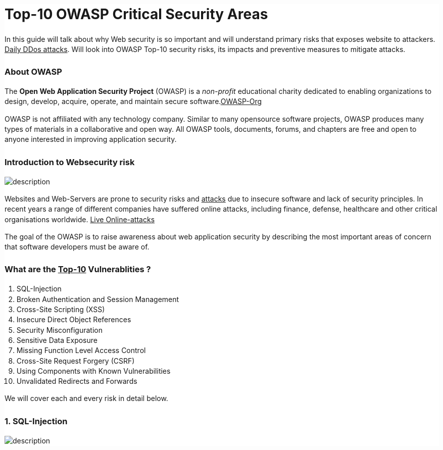 # Top-10 OWASP Critical Security Areas
In this guide will talk about why Web security is so important and will understand primary risks that exposes website to attackers. [Daily DDos attacks](http://www.digitalattackmap.com/#anim=1&color=0&country=ALL&list=0&time=17033&view=map). Will look into OWASP Top-10 security risks, its impacts and preventive measures to mitigate attacks.

### About OWASP

The __Open Web Application Security Project__ (OWASP) is a _non-profit_ educational
charity dedicated to enabling organizations to design, develop, acquire, operate, and maintain
secure software.[OWASP-Org](https://www.owasp.org)

OWASP is not affiliated with any technology company. Similar to many open­source software projects, OWASP produces many types of materials in a collaborative and open way. All OWASP tools, documents, forums, and chapters are free and open to
anyone interested in improving application security.

### Introduction to Websecurity risk

![description](https://raw.githubusercontent.com/pluralsight/guides/master/images/2bb93931-db94-4cf4-ac6d-82eb3dd560f4.jpg)

Websites and Web-Servers are prone to security risks and [attacks](https://www.owasp.org/index.php/Category:Attack) due to insecure software and lack of security principles. In recent years a range of different companies have suffered online attacks, including finance, defense, healthcare and other critical organisations worldwide. [Live Online-attacks](http://map.norsecorp.com/#/)

The goal of the OWASP  is to raise awareness about web application security by describing the most important areas of concern that software developers must be aware of.




### What are the [Top-10](https://www.owasp.org/index.php/Top_10_2013-Top_10) Vulnerablities ?

1. SQL-Injection
2. Broken Authentication and Session Management
3. Cross-Site Scripting (XSS)
4. Insecure Direct Object References
5. Security Misconfiguration
6. Sensitive Data Exposure
7. Missing Function Level Access Control
8. Cross-Site Request Forgery (CSRF)
9. Using Components with Known Vulnerabilities
10. Unvalidated Redirects and Forwards

We will cover each and every risk in detail below.

### __1. SQL-Injection__


![description](https://raw.githubusercontent.com/pluralsight/guides/master/images/c73b8611-3b98-4932-a81a-eedfa0fcaa05.png)
